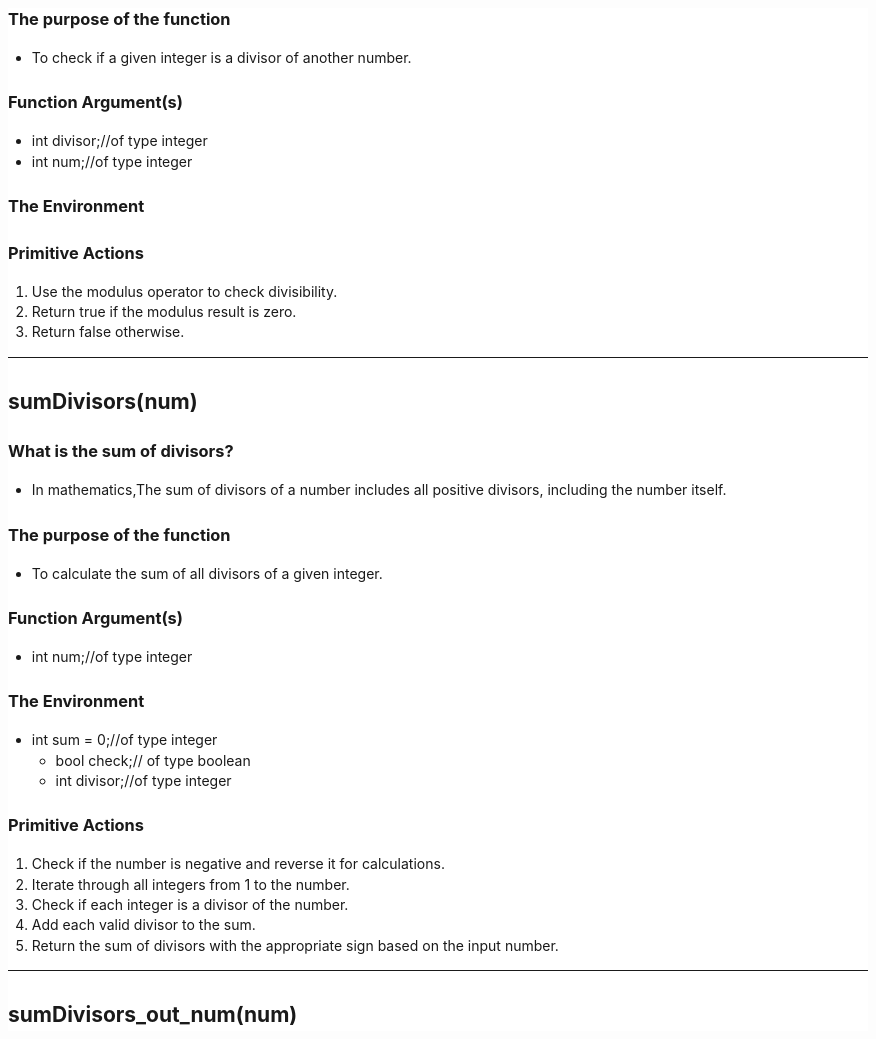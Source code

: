 ### The purpose of the function

- To check if a given integer is a divisor of another number.

### Function Argument(s)

- int divisor;//of type integer
- int num;//of type integer

### The Environment

### Primitive Actions

1. Use the modulus operator to check divisibility.
2. Return true if the modulus result is zero.
3. Return false otherwise.

---

## sumDivisors(num)

### What is the sum of divisors?

- In mathematics,The sum of divisors of a number includes all positive divisors, including the number itself.

### The purpose of the function

- To calculate the sum of all divisors of a given integer.

### Function Argument(s)

- int num;//of type integer

### The Environment

- int sum \= 0;//of type integer
  - bool check;// of type boolean
  - int divisor;//of type integer

### Primitive Actions

1. Check if the number is negative and reverse it for calculations.
2. Iterate through all integers from 1 to the number.
3. Check if each integer is a divisor of the number.
4. Add each valid divisor to the sum.
5. Return the sum of divisors with the appropriate sign based on the input number.

---

## sumDivisors_out_num(num)
